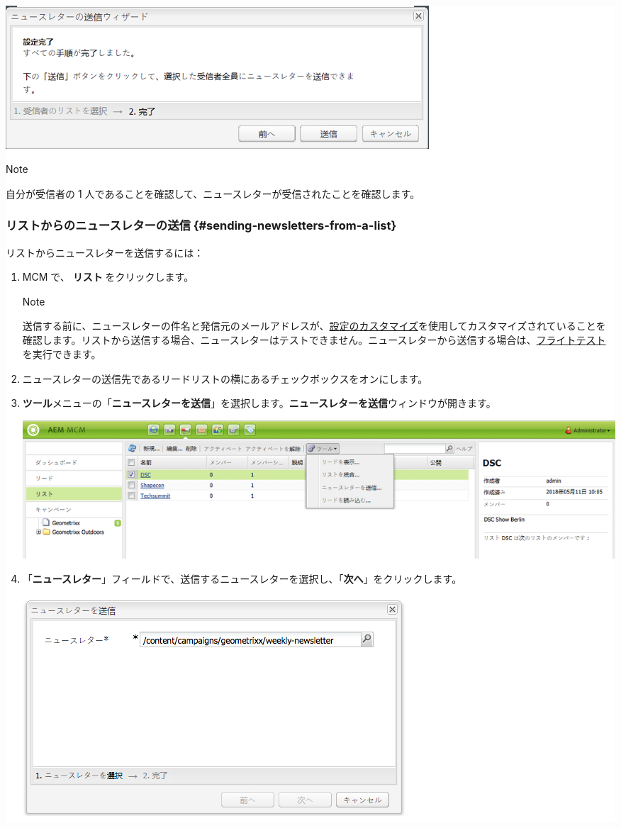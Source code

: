    ![mcm_newslettersendconfirm](assets/mcm_newslettersendconfirm.png)

   >[!NOTE]
   >
   >自分が受信者の 1 人であることを確認して、ニュースレターが受信されたことを確認します。

### リストからのニュースレターの送信 {#sending-newsletters-from-a-list}

リストからニュースレターを送信するには：

1. MCM で、 **リスト** をクリックします。

   >[!NOTE]
   >
   >送信する前に、ニュースレターの件名と発信元のメールアドレスが、[設定のカスタマイズ](#customizing-newsletter-settings)を使用してカスタマイズされていることを確認します。リストから送信する場合、ニュースレターはテストできません。ニュースレターから送信する場合は、[フライトテスト](#flight-testing-newsletters)を実行できます。

1. ニュースレターの送信先であるリードリストの横にあるチェックボックスをオンにします。

1. **ツール**&#x200B;メニューの「**ニュースレターを送信**」を選択します。**ニュースレターを送信**&#x200B;ウィンドウが開きます。

   ![mcm_newslettersendfromlist](assets/mcm_newslettersendfromlist.png)

1. 「**ニュースレター**」フィールドで、送信するニュースレターを選択し、「**次へ**」をクリックします。

   ![mcm_newslettersenddialog](assets/mcm_newslettersenddialog.png)

